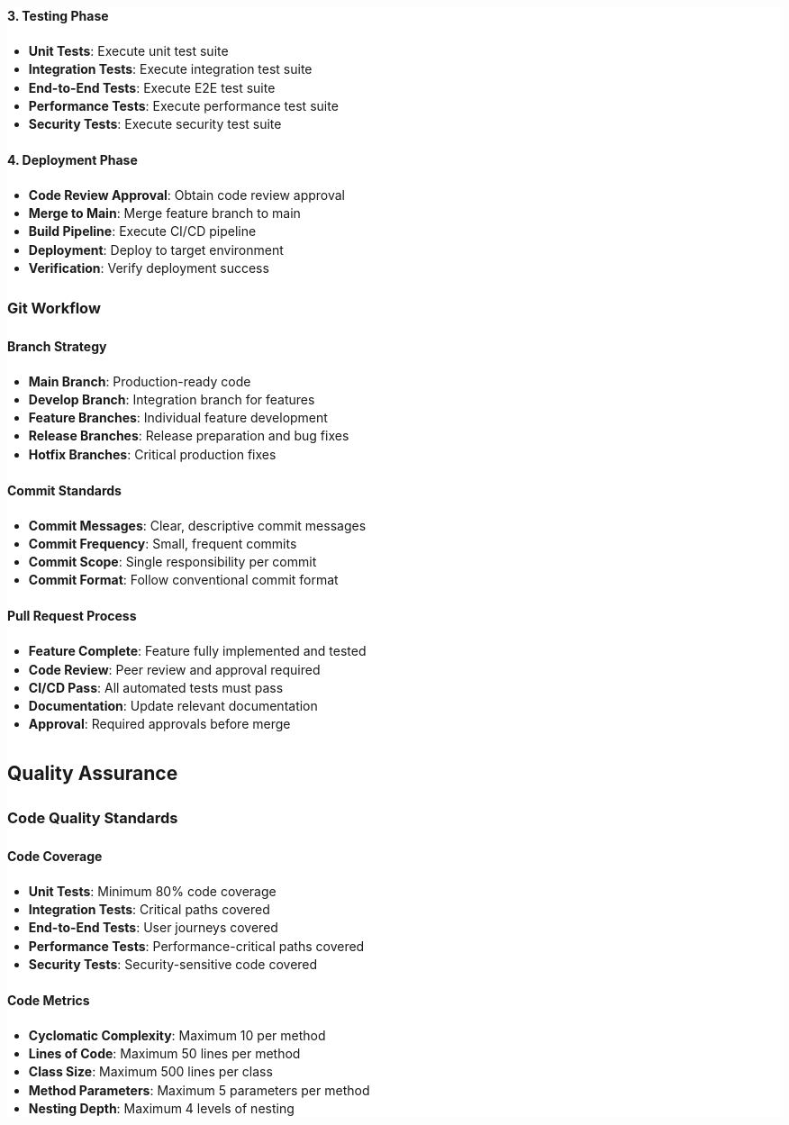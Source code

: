 #### **3. Testing Phase**
- **Unit Tests**: Execute unit test suite
- **Integration Tests**: Execute integration test suite
- **End-to-End Tests**: Execute E2E test suite
- **Performance Tests**: Execute performance test suite
- **Security Tests**: Execute security test suite

#### **4. Deployment Phase**
- **Code Review Approval**: Obtain code review approval
- **Merge to Main**: Merge feature branch to main
- **Build Pipeline**: Execute CI/CD pipeline
- **Deployment**: Deploy to target environment
- **Verification**: Verify deployment success

### **Git Workflow**

#### **Branch Strategy**
- **Main Branch**: Production-ready code
- **Develop Branch**: Integration branch for features
- **Feature Branches**: Individual feature development
- **Release Branches**: Release preparation and bug fixes
- **Hotfix Branches**: Critical production fixes

#### **Commit Standards**
- **Commit Messages**: Clear, descriptive commit messages
- **Commit Frequency**: Small, frequent commits
- **Commit Scope**: Single responsibility per commit
- **Commit Format**: Follow conventional commit format

#### **Pull Request Process**
- **Feature Complete**: Feature fully implemented and tested
- **Code Review**: Peer review and approval required
- **CI/CD Pass**: All automated tests must pass
- **Documentation**: Update relevant documentation
- **Approval**: Required approvals before merge

## Quality Assurance

### **Code Quality Standards**

#### **Code Coverage**
- **Unit Tests**: Minimum 80% code coverage
- **Integration Tests**: Critical paths covered
- **End-to-End Tests**: User journeys covered
- **Performance Tests**: Performance-critical paths covered
- **Security Tests**: Security-sensitive code covered

#### **Code Metrics**
- **Cyclomatic Complexity**: Maximum 10 per method
- **Lines of Code**: Maximum 50 lines per method
- **Class Size**: Maximum 500 lines per class
- **Method Parameters**: Maximum 5 parameters per method
- **Nesting Depth**: Maximum 4 levels of nesting
